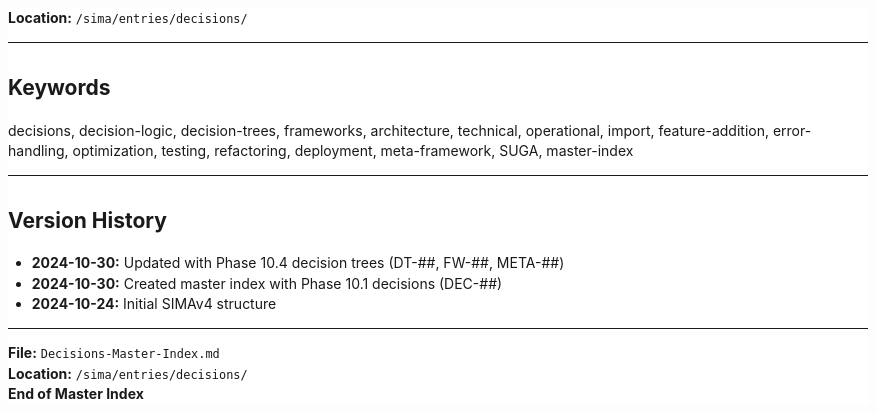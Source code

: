 **Location:** `/sima/entries/decisions/`

---

## Keywords

decisions, decision-logic, decision-trees, frameworks, architecture, technical, operational, import, feature-addition, error-handling, optimization, testing, refactoring, deployment, meta-framework, SUGA, master-index

---

## Version History

- **2024-10-30:** Updated with Phase 10.4 decision trees (DT-##, FW-##, META-##)
- **2024-10-30:** Created master index with Phase 10.1 decisions (DEC-##)
- **2024-10-24:** Initial SIMAv4 structure

---

**File:** `Decisions-Master-Index.md`  
**Location:** `/sima/entries/decisions/`  
**End of Master Index**
